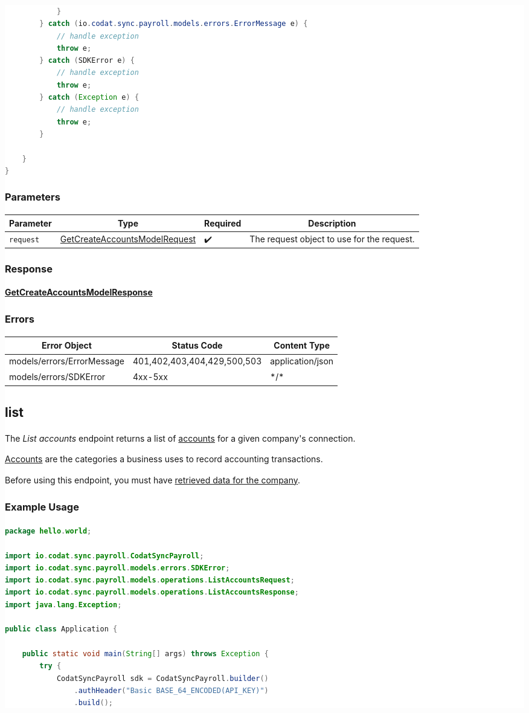 ```java
            }
        } catch (io.codat.sync.payroll.models.errors.ErrorMessage e) {
            // handle exception
            throw e;
        } catch (SDKError e) {
            // handle exception
            throw e;
        } catch (Exception e) {
            // handle exception
            throw e;
        }

    }
}
```

### Parameters

| Parameter                                                                                 | Type                                                                                      | Required                                                                                  | Description                                                                               |
| ----------------------------------------------------------------------------------------- | ----------------------------------------------------------------------------------------- | ----------------------------------------------------------------------------------------- | ----------------------------------------------------------------------------------------- |
| `request`                                                                                 | [GetCreateAccountsModelRequest](../../models/operations/GetCreateAccountsModelRequest.md) | :heavy_check_mark:                                                                        | The request object to use for the request.                                                |

### Response

**[GetCreateAccountsModelResponse](../../models/operations/GetCreateAccountsModelResponse.md)**

### Errors

| Error Object                | Status Code                 | Content Type                |
| --------------------------- | --------------------------- | --------------------------- |
| models/errors/ErrorMessage  | 401,402,403,404,429,500,503 | application/json            |
| models/errors/SDKError      | 4xx-5xx                     | \*\/*                       |


## list

﻿The *List accounts* endpoint returns a list of [accounts](https://docs.codat.io/sync-for-payroll-api#/schemas/Account) for a given company's connection.

[Accounts](https://docs.codat.io/sync-for-payroll-api#/schemas/Account) are the categories a business uses to record accounting transactions.

Before using this endpoint, you must have [retrieved data for the company](https://docs.codat.io/sync-for-payroll-api#/operations/refresh-company-data).

### Example Usage

```java
package hello.world;

import io.codat.sync.payroll.CodatSyncPayroll;
import io.codat.sync.payroll.models.errors.SDKError;
import io.codat.sync.payroll.models.operations.ListAccountsRequest;
import io.codat.sync.payroll.models.operations.ListAccountsResponse;
import java.lang.Exception;

public class Application {

    public static void main(String[] args) throws Exception {
        try {
            CodatSyncPayroll sdk = CodatSyncPayroll.builder()
                .authHeader("Basic BASE_64_ENCODED(API_KEY)")
                .build();
```